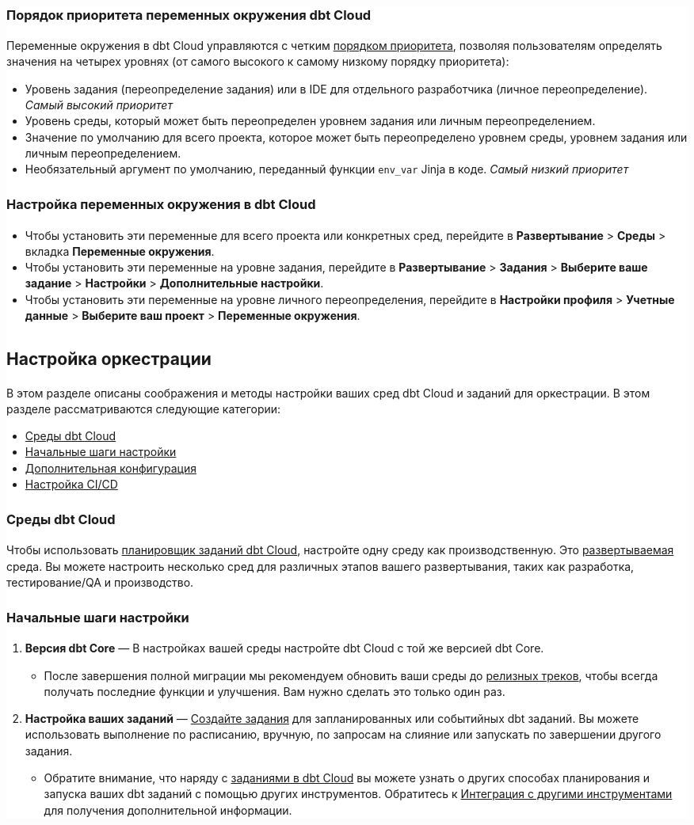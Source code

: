<Lightbox src="/img/docs/dbt-cloud/using-dbt-cloud/Environment Variables/project-environment-view.png" title="Настройка значений на уровне проекта и среды"/>

### Порядок приоритета переменных окружения dbt Cloud
Переменные окружения в dbt Cloud управляются с четким [порядком приоритета](/docs/build/environment-variables#setting-and-overriding-environment-variables), позволяя пользователям определять значения на четырех уровнях (от самого высокого к самому низкому порядку приоритета):
   - Уровень задания (переопределение задания) или в IDE для отдельного разработчика (личное переопределение). _Самый высокий приоритет_
   - Уровень среды, который может быть переопределен уровнем задания или личным переопределением.
   - Значение по умолчанию для всего проекта, которое может быть переопределено уровнем среды, уровнем задания или личным переопределением.
   - Необязательный аргумент по умолчанию, переданный функции `env_var` Jinja в коде. _Самый низкий приоритет_
  
<Lightbox src="/img/docs/dbt-cloud/using-dbt-cloud/Environment Variables/env-var-precdence.png" title="Порядок приоритета переменных окружения"/>

### Настройка переменных окружения в dbt Cloud

- Чтобы установить эти переменные для всего проекта или конкретных сред, перейдите в **Развертывание** > **Среды** > вкладка **Переменные окружения**.
- Чтобы установить эти переменные на уровне задания, перейдите в **Развертывание** > **Задания** > **Выберите ваше задание** > **Настройки** > **Дополнительные настройки**.
- Чтобы установить эти переменные на уровне личного переопределения, перейдите в **Настройки профиля** > **Учетные данные** > **Выберите ваш проект** > **Переменные окружения**.

## Настройка оркестрации

В этом разделе описаны соображения и методы настройки ваших сред dbt Cloud и заданий для оркестрации. В этом разделе рассматриваются следующие категории:

- [Среды dbt Cloud](/guides/core-to-cloud-1?step=8#dbt-cloud-environments-1)
- [Начальные шаги настройки](/guides/core-to-cloud-1?step=8#initial-setup-steps-1)
- [Дополнительная конфигурация](/guides/core-to-cloud-1?step=8#additional-configuration-3)
- [Настройка CI/CD](/guides/core-to-cloud-1?step=8#cicd-setup)

### Среды dbt Cloud
Чтобы использовать [планировщик заданий dbt Cloud](/docs/deploy/job-scheduler), настройте одну среду как производственную. Это [развертываемая](/docs/deploy/deploy-environments) среда. Вы можете настроить несколько сред для различных этапов вашего развертывания, таких как разработка, тестирование/QA и производство.

### Начальные шаги настройки
1. **Версия dbt Core** &mdash; В настройках вашей среды настройте dbt Cloud с той же версией dbt Core.
   - После завершения полной миграции мы рекомендуем обновить ваши среды до [релизных треков](/docs/dbt-versions/cloud-release-tracks), чтобы всегда получать последние функции и улучшения. Вам нужно сделать это только один раз.

2. **Настройка ваших заданий** &mdash; [Создайте задания](/docs/deploy/deploy-jobs#create-and-schedule-jobs) для запланированных или событийных dbt заданий. Вы можете использовать выполнение по расписанию, вручную, по запросам на слияние или запускать по завершении другого задания.
   - Обратите внимание, что наряду с [заданиями в dbt Cloud](/docs/deploy/jobs) вы можете узнать о других способах планирования и запуска ваших dbt заданий с помощью других инструментов. Обратитесь к [Интеграция с другими инструментами](/docs/deploy/deployment-tools) для получения дополнительной информации.
